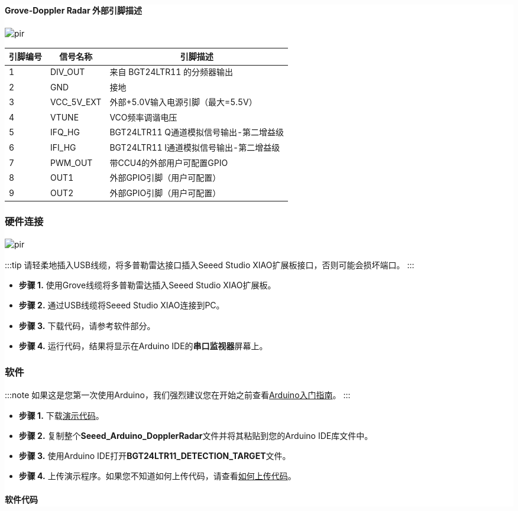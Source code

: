 #### Grove-Doppler Radar 外部引脚描述


  <p style={{textAlign: 'center'}}><img src="https://files.seeedstudio.com/wiki/Grove-Doppler-Radar/IMG/pin-1.png" alt="pir" width={600} height="auto" /></p>

|引脚编号|信号名称|引脚描述|
|---|---|----|
|1| DIV_OUT |来自 BGT24LTR11 的分频器输出 |
|2|GND|接地|
|3|VCC_5V_EXT|外部+5.0V输入电源引脚（最大=5.5V）|
|4|VTUNE|VCO频率调谐电压|
|5|IFQ_HG|BGT24LTR11 Q通道模拟信号输出-第二增益级|
|6|IFI_HG|BGT24LTR11 I通道模拟信号输出-第二增益级|
|7|PWM_OUT|带CCU4的外部用户可配置GPIO|
|8|OUT1|外部GPIO引脚（用户可配置）|
|9|OUT2|外部GPIO引脚（用户可配置）|

### 硬件连接


  <p style={{textAlign: 'center'}}><img src="https://files.seeedstudio.com/wiki/Grove-Doppler-Radar/IMG/hardware_connection.jpg" alt="pir" width={600} height="auto" /></p>

:::tip
请轻柔地插入USB线缆，将多普勒雷达接口插入Seeed Studio XIAO扩展板接口，否则可能会损坏端口。
:::

- **步骤 1.** 使用Grove线缆将多普勒雷达插入Seeed Studio XIAO扩展板。

- **步骤 2.** 通过USB线缆将Seeed Studio XIAO连接到PC。

- **步骤 3.** 下载代码，请参考软件部分。

- **步骤 4.** 运行代码，结果将显示在Arduino IDE的**串口监视器**屏幕上。

### 软件

:::note
如果这是您第一次使用Arduino，我们强烈建议您在开始之前查看[Arduino入门指南](https://wiki.seeedstudio.com/cn/Getting_Started_with_Arduino/)。
:::

- **步骤 1.** 下载[演示代码](https://github.com/Seeed-Studio/Seeed_Arduino_DopplerRadar)。

- **步骤 2.** 复制整个**Seeed_Arduino_DopplerRadar**文件并将其粘贴到您的Arduino IDE库文件中。

- **步骤 3.** 使用Arduino IDE打开**BGT24LTR11_DETECTION_TARGET**文件。

- **步骤 4.** 上传演示程序。如果您不知道如何上传代码，请查看[如何上传代码](https://wiki.seeedstudio.com/cn/Upload_Code/)。

#### 软件代码
